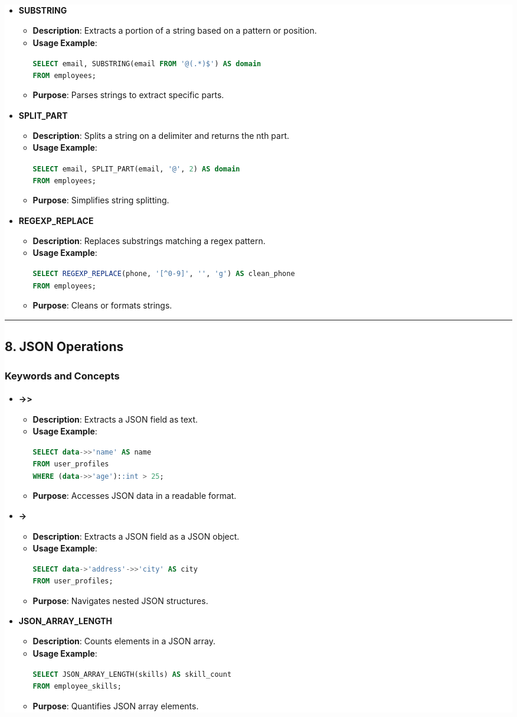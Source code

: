 - **SUBSTRING**
  - **Description**: Extracts a portion of a string based on a pattern or position.
  - **Usage Example**:
    ```sql
    SELECT email, SUBSTRING(email FROM '@(.*)$') AS domain
    FROM employees;
    ```
  - **Purpose**: Parses strings to extract specific parts.

- **SPLIT_PART**
  - **Description**: Splits a string on a delimiter and returns the nth part.
  - **Usage Example**:
    ```sql
    SELECT email, SPLIT_PART(email, '@', 2) AS domain
    FROM employees;
    ```
  - **Purpose**: Simplifies string splitting.

- **REGEXP_REPLACE**
  - **Description**: Replaces substrings matching a regex pattern.
  - **Usage Example**:
    ```sql
    SELECT REGEXP_REPLACE(phone, '[^0-9]', '', 'g') AS clean_phone
    FROM employees;
    ```
  - **Purpose**: Cleans or formats strings.

---

## 8. JSON Operations

### Keywords and Concepts
- **->>**
  - **Description**: Extracts a JSON field as text.
  - **Usage Example**:
    ```sql
    SELECT data->>'name' AS name
    FROM user_profiles
    WHERE (data->>'age')::int > 25;
    ```
  - **Purpose**: Accesses JSON data in a readable format.

- **->**
  - **Description**: Extracts a JSON field as a JSON object.
  - **Usage Example**:
    ```sql
    SELECT data->'address'->>'city' AS city
    FROM user_profiles;
    ```
  - **Purpose**: Navigates nested JSON structures.

- **JSON_ARRAY_LENGTH**
  - **Description**: Counts elements in a JSON array.
  - **Usage Example**:
    ```sql
    SELECT JSON_ARRAY_LENGTH(skills) AS skill_count
    FROM employee_skills;
    ```
  - **Purpose**: Quantifies JSON array elements.
